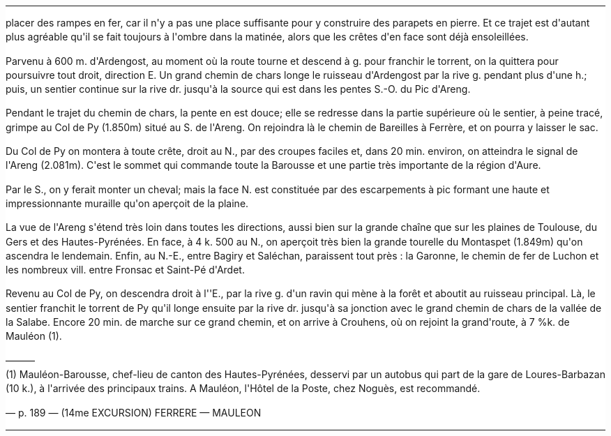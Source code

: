 ****

placer des rampes en fer, car il n'y a pas une place suffisante
pour y construire des parapets en pierre. Et ce trajet est d'autant
plus agréable qu'il se fait toujours à l'ombre dans la matinée,
alors que les crêtes d'en face sont déjà ensoleillées.

Parvenu à 600 m. d'Ardengost, au moment où la route tourne
et descend à g. pour franchir le torrent, on la quittera pour poursuivre 
tout droit, direction E. Un grand chemin de chars longe
le ruisseau d'Ardengost par la rive g. pendant plus d'une h.; puis,
un sentier continue sur la rive dr. jusqu'à la source qui est dans
les pentes S.-O. du Pic d'Areng.

Pendant le trajet du chemin de chars, la pente en est douce;
elle se redresse dans la partie supérieure où le sentier, à peine
tracé, grimpe au Col de Py (1.850m) situé au S. de l'Areng. On
rejoindra là le chemin de Bareilles à Ferrère, et on pourra y
laisser le sac.

Du Col de Py on montera à toute crête, droit au N., par des
croupes faciles et, dans 20 min. environ, on atteindra le signal
de l'Areng (2.081m). C'est le sommet qui commande toute la Barousse 
et une partie très importante de la région d'Aure.

Par le S., on y ferait monter un cheval; mais la face N. est
constituée par des escarpements à pic formant une haute et 
impressionnante muraille qu'on aperçoit de la plaine.

La vue de l'Areng s'étend très loin dans toutes les directions,
aussi bien sur la grande chaîne que sur les plaines de Toulouse,
du Gers et des Hautes-Pyrénées. En face, à 4 k. 500 au N., on
aperçoit très bien la grande tourelle du Montaspet (1.849m) qu'on
ascendra le lendemain. Enfin, au N.-E., entre Bagiry et Saléchan,
paraissent tout près : la Garonne, le chemin de fer de Luchon et
les nombreux vill. entre Fronsac et Saint-Pé d'Ardet.

Revenu au Col de Py, on descendra droit à l''E., par la rive g.
d'un ravin qui mène à la forêt et aboutit au ruisseau principal.
Là, le sentier franchit le torrent de Py qu'il longe ensuite par
la rive dr. jusqu'à sa jonction avec le grand chemin de chars de
la vallée de la Salabe. Encore 20 min. de marche sur ce grand
chemin, et on arrive à Crouhens, où on rejoint la grand'route,
à 7 %k. de Mauléon (1).

———<br>
(1) Mauléon-Barousse, chef-lieu de canton des Hautes-Pyrénées,
desservi par un autobus qui part de la gare de Loures-Barbazan
(10 k.), à l'arrivée des principaux trains. A Mauléon, l'Hôtel de la
Poste, chez Noguès, est recommandé.

<div class="page"></div>

— p. 189 — (14me EXCURSION) FERRERE — MAULEON

****
